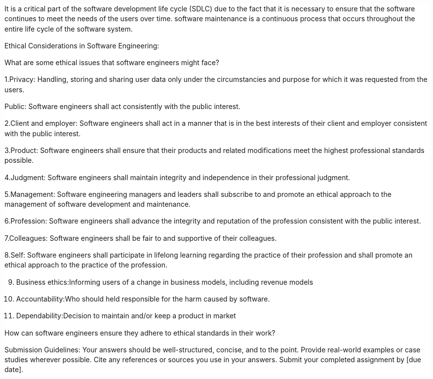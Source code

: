 It is a critical part of the software development life cycle (SDLC) due to the fact that it is necessary to ensure that the software continues to meet the needs of the users over time. software maintenance is a continuous process that occurs throughout the entire life cycle of the software system.

Ethical Considerations in Software Engineering:

What are some ethical issues that software engineers might face? 

1.Privacy: Handling, storing and sharing user data only under the circumstancies and purpose for which it was requested from the users.

Public: Software engineers shall act consistently with the public interest.

2.Client and employer: Software engineers shall act in a manner that is in the best interests of their client
and employer consistent with the public interest.

3.Product: Software engineers shall ensure that their products and related modifications meet the highest professional standards possible.

4.Judgment: Software engineers shall maintain integrity and independence in their professional judgment.

5.Management: Software engineering managers and leaders shall subscribe to and promote an ethical approach to the management of software development and maintenance.

6.Profession: Software engineers shall advance the integrity and reputation of the profession consistent with the public interest.

7.Colleagues: Software engineers shall be fair to and supportive of their colleagues.

8.Self: Software engineers shall participate in lifelong learning regarding the practice of their profession and shall promote an ethical approach to the practice of the profession.

9. Business ethics:Informing users of a change in business models, including revenue models

10. Accountability:Who should held responsible for the harm caused by software.

11. Dependability:Decision to maintain and/or keep a product in market
 
How can software engineers ensure they adhere to ethical standards in their work?


Submission Guidelines:
Your answers should be well-structured, concise, and to the point.
Provide real-world examples or case studies wherever possible.
Cite any references or sources you use in your answers.
Submit your completed assignment by [due date].

